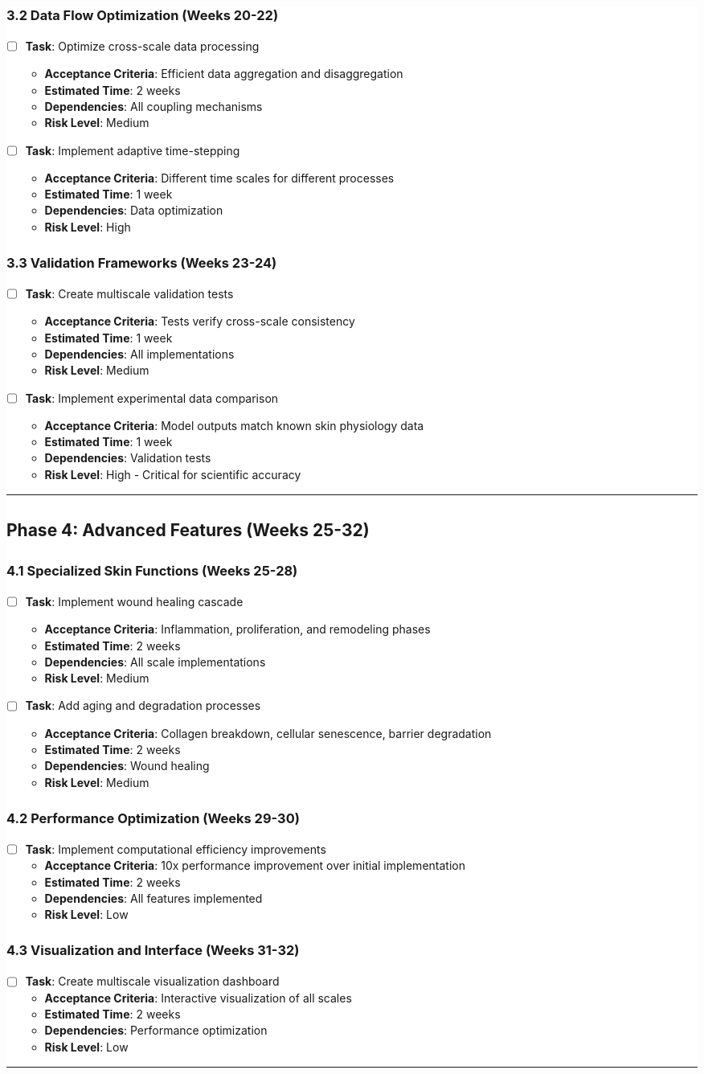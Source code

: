 ### 3.2 Data Flow Optimization (Weeks 20-22)
- [ ] **Task**: Optimize cross-scale data processing
  - **Acceptance Criteria**: Efficient data aggregation and disaggregation
  - **Estimated Time**: 2 weeks
  - **Dependencies**: All coupling mechanisms
  - **Risk Level**: Medium

- [ ] **Task**: Implement adaptive time-stepping
  - **Acceptance Criteria**: Different time scales for different processes
  - **Estimated Time**: 1 week
  - **Dependencies**: Data optimization
  - **Risk Level**: High

### 3.3 Validation Frameworks (Weeks 23-24)
- [ ] **Task**: Create multiscale validation tests
  - **Acceptance Criteria**: Tests verify cross-scale consistency
  - **Estimated Time**: 1 week
  - **Dependencies**: All implementations
  - **Risk Level**: Medium

- [ ] **Task**: Implement experimental data comparison
  - **Acceptance Criteria**: Model outputs match known skin physiology data
  - **Estimated Time**: 1 week
  - **Dependencies**: Validation tests
  - **Risk Level**: High - Critical for scientific accuracy

---

## Phase 4: Advanced Features (Weeks 25-32)

### 4.1 Specialized Skin Functions (Weeks 25-28)
- [ ] **Task**: Implement wound healing cascade
  - **Acceptance Criteria**: Inflammation, proliferation, and remodeling phases
  - **Estimated Time**: 2 weeks
  - **Dependencies**: All scale implementations
  - **Risk Level**: Medium

- [ ] **Task**: Add aging and degradation processes
  - **Acceptance Criteria**: Collagen breakdown, cellular senescence, barrier degradation
  - **Estimated Time**: 2 weeks
  - **Dependencies**: Wound healing
  - **Risk Level**: Medium

### 4.2 Performance Optimization (Weeks 29-30)
- [ ] **Task**: Implement computational efficiency improvements
  - **Acceptance Criteria**: 10x performance improvement over initial implementation
  - **Estimated Time**: 2 weeks
  - **Dependencies**: All features implemented
  - **Risk Level**: Low

### 4.3 Visualization and Interface (Weeks 31-32)
- [ ] **Task**: Create multiscale visualization dashboard
  - **Acceptance Criteria**: Interactive visualization of all scales
  - **Estimated Time**: 2 weeks
  - **Dependencies**: Performance optimization
  - **Risk Level**: Low

---
